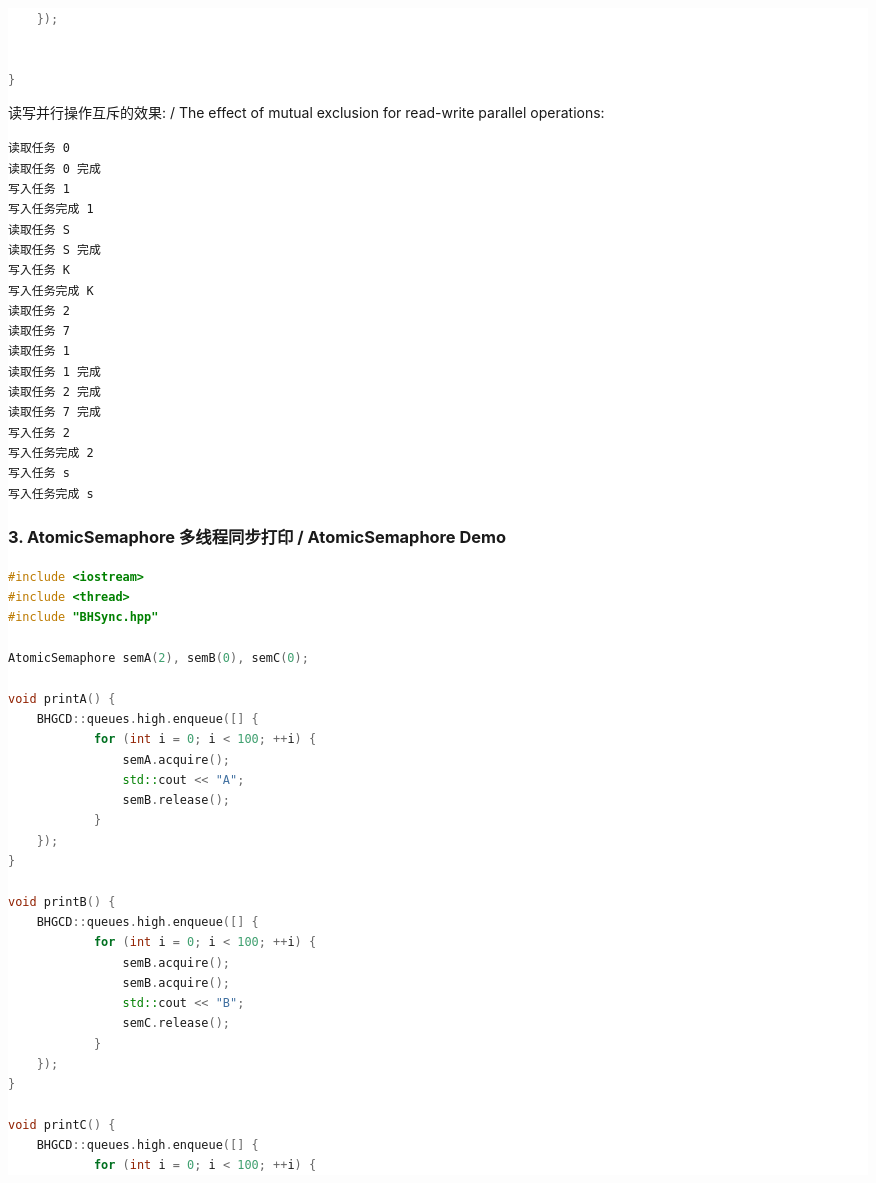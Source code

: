 ```cpp
    });


}


```
读写并行操作互斥的效果: / The effect of mutual exclusion for read-write parallel operations:

``` text
读取任务 0
读取任务 0 完成
写入任务 1
写入任务完成 1
读取任务 S 
读取任务 S 完成
写入任务 K
写入任务完成 K 
读取任务 2 
读取任务 7 
读取任务 1
读取任务 1 完成
读取任务 2 完成
读取任务 7 完成
写入任务 2 
写入任务完成 2 
写入任务 s
写入任务完成 s

```

### 3. AtomicSemaphore 多线程同步打印 / AtomicSemaphore Demo

```cpp
#include <iostream>
#include <thread>
#include "BHSync.hpp"

AtomicSemaphore semA(2), semB(0), semC(0);

void printA() {
    BHGCD::queues.high.enqueue([] {
            for (int i = 0; i < 100; ++i) {
                semA.acquire();
                std::cout << "A";
                semB.release();
            }
    });
}

void printB() {
    BHGCD::queues.high.enqueue([] {
            for (int i = 0; i < 100; ++i) {
                semB.acquire();
                semB.acquire();
                std::cout << "B";
                semC.release();
            }
    });
}

void printC() {
    BHGCD::queues.high.enqueue([] {
            for (int i = 0; i < 100; ++i) {
```